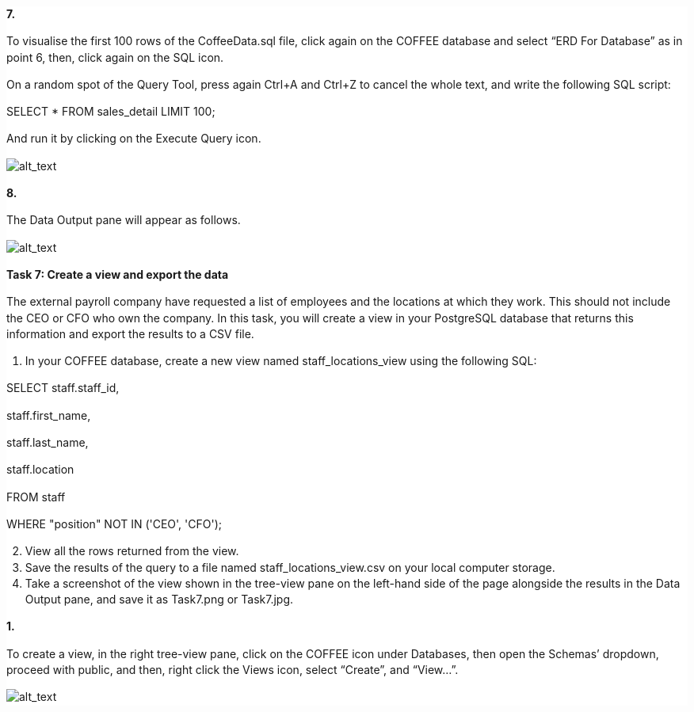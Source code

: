 __7.__

To visualise the first 100 rows of the CoffeeData.sql file, click again on the COFFEE database and select “ERD For Database” as in point 6, then, click again on the SQL icon.

On a random spot of the Query Tool, press again Ctrl+A and Ctrl+Z to cancel the whole text, and write the following SQL script:

SELECT * FROM sales_detail LIMIT 100;

And run it by clicking on the Execute Query icon.


![alt_text](images/image40.png "image_tooltip")


__8.__

The Data Output pane will appear as follows. 


![alt_text](images/image41.png "image_tooltip")


__Task 7: Create a view and export the data__

The external payroll company have requested a list of employees and the locations at which they work. This should not include the CEO or CFO who own the company. In this task, you will create a view in your PostgreSQL database that returns this information and export the results to a CSV file.



1. In your COFFEE database, create a new view named staff_locations_view using the following SQL:

SELECT staff.staff_id,

staff.first_name,

staff.last_name,

staff.location

FROM staff

WHERE "position" NOT IN ('CEO', 'CFO');



2. View all the rows returned from the view.
3. Save the results of the query to a file named staff_locations_view.csv on your local computer storage.
4. Take a screenshot of the view shown in the tree-view pane on the left-hand side of the page alongside the results in the Data Output pane, and save it as Task7.png or Task7.jpg.

__1.__

To create a view, in the right tree-view pane, click on the COFFEE icon under Databases, then open the Schemas’ dropdown, proceed with public, and then, right click the Views icon, select “Create”, and “View…”.


![alt_text](images/image42.png "image_tooltip")
